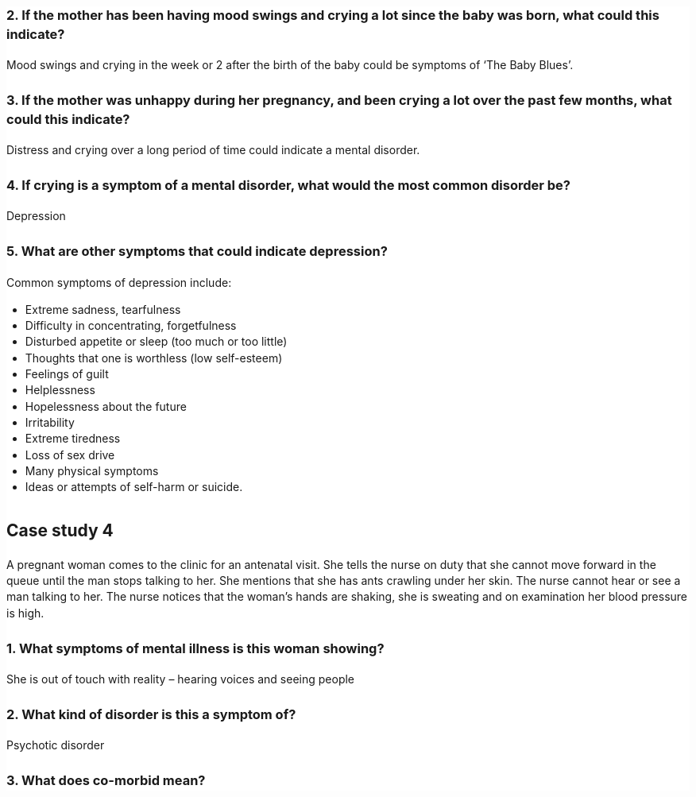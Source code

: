 ### 2.	If the mother has been having mood swings and crying a lot since the baby was born, what could this indicate?

Mood swings and crying in the week or 2 after the birth of the baby could be symptoms of ‘The Baby Blues’. 

### 3.	If the mother was unhappy during her pregnancy, and been crying a lot over the past few months, what could this indicate?

Distress and crying over a long period of time could indicate a mental disorder. 

### 4.	If crying is a symptom of a mental disorder, what would the most common disorder be?

Depression

### 5.	What are other symptoms that could indicate depression?

Common symptoms of depression include:

*	Extreme sadness, tearfulness
*	Difficulty in concentrating, forgetfulness
*	Disturbed appetite or sleep (too much or too little)
*	Thoughts that one is worthless (low self-esteem)
*	Feelings of guilt 
*	Helplessness
*	Hopelessness about the future 
*	Irritability
*	Extreme tiredness
*	Loss of sex drive
*	Many physical symptoms
*	Ideas or attempts of self-harm or suicide.


## Case study 4

A pregnant woman comes to the clinic for an antenatal visit. She tells the nurse on duty that she cannot move forward in the queue until the man stops talking to her. She mentions that she has ants crawling under her skin. The nurse cannot hear or see a man talking to her. The nurse notices that the woman’s hands are shaking, she is sweating and on examination her blood pressure is high.  

### 1.	What symptoms of mental illness is this woman showing?

She is out of touch with reality – hearing voices and seeing people

### 2.	What kind of disorder is this a symptom of?

Psychotic disorder

### 3.	What does co-morbid mean?
